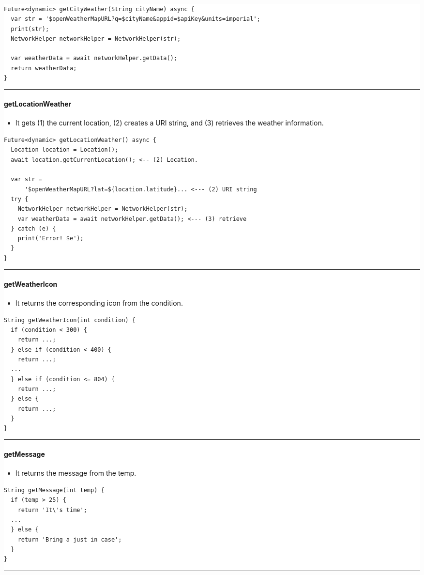 ```
Future<dynamic> getCityWeather(String cityName) async {
  var str = '$openWeatherMapURL?q=$cityName&appid=$apiKey&units=imperial';
  print(str);
  NetworkHelper networkHelper = NetworkHelper(str);

  var weatherData = await networkHelper.getData();
  return weatherData;
}
```
---
#### getLocationWeather
- It gets (1) the current location, (2) creates a URI string, and (3) retrieves the weather information.

```
Future<dynamic> getLocationWeather() async {
  Location location = Location();
  await location.getCurrentLocation(); <-- (2) Location.

  var str =
      '$openWeatherMapURL?lat=${location.latitude}... <--- (2) URI string
  try {
    NetworkHelper networkHelper = NetworkHelper(str);
    var weatherData = await networkHelper.getData(); <--- (3) retrieve
  } catch (e) {
    print('Error! $e');
  }
}
```
---
#### getWeatherIcon
- It returns the corresponding icon from the condition. 
```
String getWeatherIcon(int condition) {
  if (condition < 300) {
    return ...;
  } else if (condition < 400) {
    return ...;
  ...
  } else if (condition <= 804) {
    return ...;
  } else {
    return ...;
  }
}
```
---
#### getMessage
- It returns the message from the temp. 
```
String getMessage(int temp) {
  if (temp > 25) {
    return 'It\'s time';
  ...
  } else {
    return 'Bring a just in case';
  }
}
```

---